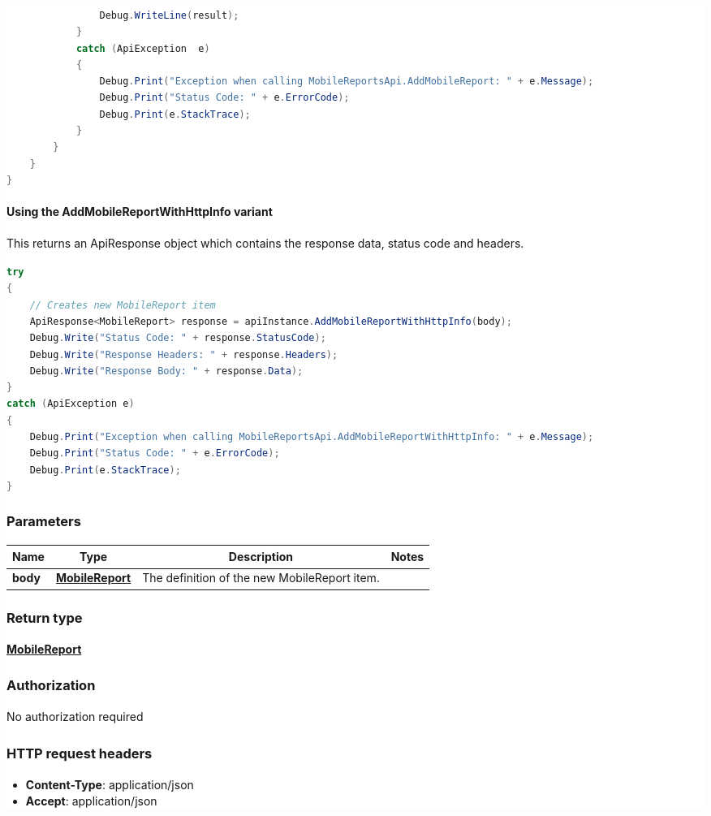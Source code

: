```csharp
                Debug.WriteLine(result);
            }
            catch (ApiException  e)
            {
                Debug.Print("Exception when calling MobileReportsApi.AddMobileReport: " + e.Message);
                Debug.Print("Status Code: " + e.ErrorCode);
                Debug.Print(e.StackTrace);
            }
        }
    }
}
```

#### Using the AddMobileReportWithHttpInfo variant
This returns an ApiResponse object which contains the response data, status code and headers.

```csharp
try
{
    // Creates new MobileReport item
    ApiResponse<MobileReport> response = apiInstance.AddMobileReportWithHttpInfo(body);
    Debug.Write("Status Code: " + response.StatusCode);
    Debug.Write("Response Headers: " + response.Headers);
    Debug.Write("Response Body: " + response.Data);
}
catch (ApiException e)
{
    Debug.Print("Exception when calling MobileReportsApi.AddMobileReportWithHttpInfo: " + e.Message);
    Debug.Print("Status Code: " + e.ErrorCode);
    Debug.Print(e.StackTrace);
}
```

### Parameters

| Name | Type | Description | Notes |
|------|------|-------------|-------|
| **body** | [**MobileReport**](MobileReport.md) | The definition of the new MobileReport item. |  |

### Return type

[**MobileReport**](MobileReport.md)

### Authorization

No authorization required

### HTTP request headers

 - **Content-Type**: application/json
 - **Accept**: application/json
